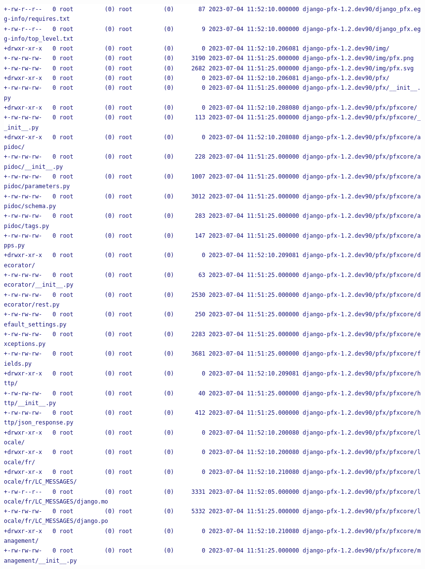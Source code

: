 ```diff
+-rw-r--r--   0 root         (0) root         (0)       87 2023-07-04 11:52:10.000000 django-pfx-1.2.dev90/django_pfx.egg-info/requires.txt
+-rw-r--r--   0 root         (0) root         (0)        9 2023-07-04 11:52:10.000000 django-pfx-1.2.dev90/django_pfx.egg-info/top_level.txt
+drwxr-xr-x   0 root         (0) root         (0)        0 2023-07-04 11:52:10.206081 django-pfx-1.2.dev90/img/
+-rw-rw-rw-   0 root         (0) root         (0)     3190 2023-07-04 11:51:25.000000 django-pfx-1.2.dev90/img/pfx.png
+-rw-rw-rw-   0 root         (0) root         (0)     2682 2023-07-04 11:51:25.000000 django-pfx-1.2.dev90/img/pfx.svg
+drwxr-xr-x   0 root         (0) root         (0)        0 2023-07-04 11:52:10.206081 django-pfx-1.2.dev90/pfx/
+-rw-rw-rw-   0 root         (0) root         (0)        0 2023-07-04 11:51:25.000000 django-pfx-1.2.dev90/pfx/__init__.py
+drwxr-xr-x   0 root         (0) root         (0)        0 2023-07-04 11:52:10.208080 django-pfx-1.2.dev90/pfx/pfxcore/
+-rw-rw-rw-   0 root         (0) root         (0)      113 2023-07-04 11:51:25.000000 django-pfx-1.2.dev90/pfx/pfxcore/__init__.py
+drwxr-xr-x   0 root         (0) root         (0)        0 2023-07-04 11:52:10.208080 django-pfx-1.2.dev90/pfx/pfxcore/apidoc/
+-rw-rw-rw-   0 root         (0) root         (0)      228 2023-07-04 11:51:25.000000 django-pfx-1.2.dev90/pfx/pfxcore/apidoc/__init__.py
+-rw-rw-rw-   0 root         (0) root         (0)     1007 2023-07-04 11:51:25.000000 django-pfx-1.2.dev90/pfx/pfxcore/apidoc/parameters.py
+-rw-rw-rw-   0 root         (0) root         (0)     3012 2023-07-04 11:51:25.000000 django-pfx-1.2.dev90/pfx/pfxcore/apidoc/schema.py
+-rw-rw-rw-   0 root         (0) root         (0)      283 2023-07-04 11:51:25.000000 django-pfx-1.2.dev90/pfx/pfxcore/apidoc/tags.py
+-rw-rw-rw-   0 root         (0) root         (0)      147 2023-07-04 11:51:25.000000 django-pfx-1.2.dev90/pfx/pfxcore/apps.py
+drwxr-xr-x   0 root         (0) root         (0)        0 2023-07-04 11:52:10.209081 django-pfx-1.2.dev90/pfx/pfxcore/decorator/
+-rw-rw-rw-   0 root         (0) root         (0)       63 2023-07-04 11:51:25.000000 django-pfx-1.2.dev90/pfx/pfxcore/decorator/__init__.py
+-rw-rw-rw-   0 root         (0) root         (0)     2530 2023-07-04 11:51:25.000000 django-pfx-1.2.dev90/pfx/pfxcore/decorator/rest.py
+-rw-rw-rw-   0 root         (0) root         (0)      250 2023-07-04 11:51:25.000000 django-pfx-1.2.dev90/pfx/pfxcore/default_settings.py
+-rw-rw-rw-   0 root         (0) root         (0)     2283 2023-07-04 11:51:25.000000 django-pfx-1.2.dev90/pfx/pfxcore/exceptions.py
+-rw-rw-rw-   0 root         (0) root         (0)     3681 2023-07-04 11:51:25.000000 django-pfx-1.2.dev90/pfx/pfxcore/fields.py
+drwxr-xr-x   0 root         (0) root         (0)        0 2023-07-04 11:52:10.209081 django-pfx-1.2.dev90/pfx/pfxcore/http/
+-rw-rw-rw-   0 root         (0) root         (0)       40 2023-07-04 11:51:25.000000 django-pfx-1.2.dev90/pfx/pfxcore/http/__init__.py
+-rw-rw-rw-   0 root         (0) root         (0)      412 2023-07-04 11:51:25.000000 django-pfx-1.2.dev90/pfx/pfxcore/http/json_response.py
+drwxr-xr-x   0 root         (0) root         (0)        0 2023-07-04 11:52:10.200080 django-pfx-1.2.dev90/pfx/pfxcore/locale/
+drwxr-xr-x   0 root         (0) root         (0)        0 2023-07-04 11:52:10.200080 django-pfx-1.2.dev90/pfx/pfxcore/locale/fr/
+drwxr-xr-x   0 root         (0) root         (0)        0 2023-07-04 11:52:10.210080 django-pfx-1.2.dev90/pfx/pfxcore/locale/fr/LC_MESSAGES/
+-rw-r--r--   0 root         (0) root         (0)     3331 2023-07-04 11:52:05.000000 django-pfx-1.2.dev90/pfx/pfxcore/locale/fr/LC_MESSAGES/django.mo
+-rw-rw-rw-   0 root         (0) root         (0)     5332 2023-07-04 11:51:25.000000 django-pfx-1.2.dev90/pfx/pfxcore/locale/fr/LC_MESSAGES/django.po
+drwxr-xr-x   0 root         (0) root         (0)        0 2023-07-04 11:52:10.210080 django-pfx-1.2.dev90/pfx/pfxcore/management/
+-rw-rw-rw-   0 root         (0) root         (0)        0 2023-07-04 11:51:25.000000 django-pfx-1.2.dev90/pfx/pfxcore/management/__init__.py
```
